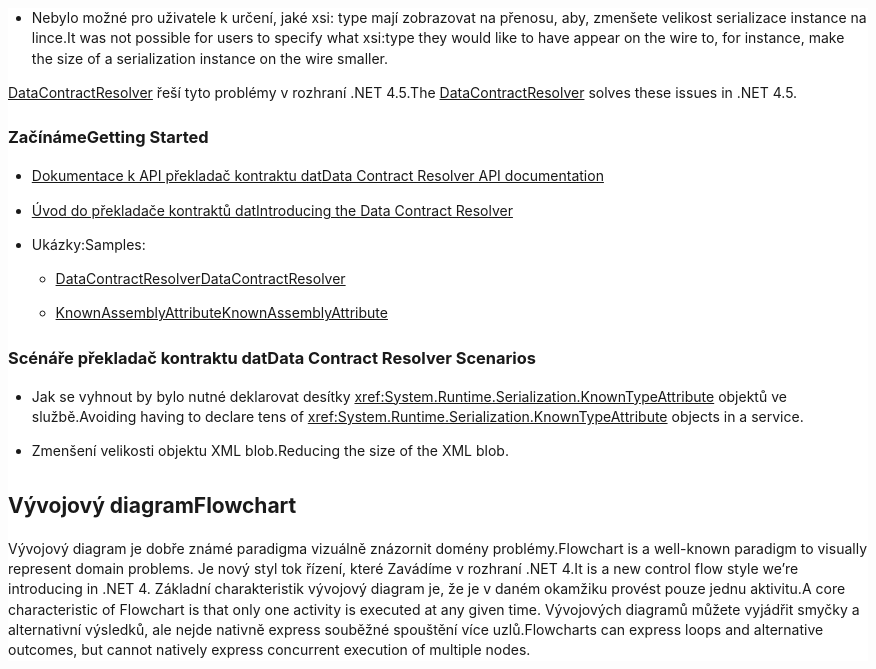 - <span data-ttu-id="c14ff-182">Nebylo možné pro uživatele k určení, jaké xsi: type mají zobrazovat na přenosu, aby, zmenšete velikost serializace instance na lince.</span><span class="sxs-lookup"><span data-stu-id="c14ff-182">It was not possible for users to specify what xsi:type they would like to have appear on the wire to, for instance, make the size of a serialization instance on the wire smaller.</span></span>

<span data-ttu-id="c14ff-183">[DataContractResolver](../wcf/samples/datacontractresolver.md) řeší tyto problémy v rozhraní .NET 4.5.</span><span class="sxs-lookup"><span data-stu-id="c14ff-183">The [DataContractResolver](../wcf/samples/datacontractresolver.md) solves these issues in .NET 4.5.</span></span>

### <a name="getting-started"></a><span data-ttu-id="c14ff-184">Začínáme</span><span class="sxs-lookup"><span data-stu-id="c14ff-184">Getting Started</span></span>

- [<span data-ttu-id="c14ff-185">Dokumentace k API překladač kontraktu dat</span><span class="sxs-lookup"><span data-stu-id="c14ff-185">Data Contract Resolver API documentation</span></span>](https://go.microsoft.com/fwlink/?LinkId=204946)

- [<span data-ttu-id="c14ff-186">Úvod do překladače kontraktů dat</span><span class="sxs-lookup"><span data-stu-id="c14ff-186">Introducing the Data Contract Resolver</span></span>](https://go.microsoft.com/fwlink/?LinkId=204947)

- <span data-ttu-id="c14ff-187">Ukázky:</span><span class="sxs-lookup"><span data-stu-id="c14ff-187">Samples:</span></span>

    - [<span data-ttu-id="c14ff-188">DataContractResolver</span><span class="sxs-lookup"><span data-stu-id="c14ff-188">DataContractResolver</span></span>](../wcf/samples/datacontractresolver.md)

    - [<span data-ttu-id="c14ff-189">KnownAssemblyAttribute</span><span class="sxs-lookup"><span data-stu-id="c14ff-189">KnownAssemblyAttribute</span></span>](../wcf/samples/knownassemblyattribute.md)

### <a name="data-contract-resolver-scenarios"></a><span data-ttu-id="c14ff-190">Scénáře překladač kontraktu dat</span><span class="sxs-lookup"><span data-stu-id="c14ff-190">Data Contract Resolver Scenarios</span></span>

- <span data-ttu-id="c14ff-191">Jak se vyhnout by bylo nutné deklarovat desítky <xref:System.Runtime.Serialization.KnownTypeAttribute> objektů ve službě.</span><span class="sxs-lookup"><span data-stu-id="c14ff-191">Avoiding having to declare tens of <xref:System.Runtime.Serialization.KnownTypeAttribute> objects in a service.</span></span>

- <span data-ttu-id="c14ff-192">Zmenšení velikosti objektu XML blob.</span><span class="sxs-lookup"><span data-stu-id="c14ff-192">Reducing the size of the XML blob.</span></span>

## <a name="flowchart"></a><span data-ttu-id="c14ff-193">Vývojový diagram</span><span class="sxs-lookup"><span data-stu-id="c14ff-193">Flowchart</span></span>

<span data-ttu-id="c14ff-194">Vývojový diagram je dobře známé paradigma vizuálně znázornit domény problémy.</span><span class="sxs-lookup"><span data-stu-id="c14ff-194">Flowchart is a well-known paradigm to visually represent domain problems.</span></span> <span data-ttu-id="c14ff-195">Je nový styl tok řízení, které Zavádíme v rozhraní .NET 4.</span><span class="sxs-lookup"><span data-stu-id="c14ff-195">It is a new control flow style we’re introducing in .NET 4.</span></span> <span data-ttu-id="c14ff-196">Základní charakteristik vývojový diagram je, že je v daném okamžiku provést pouze jednu aktivitu.</span><span class="sxs-lookup"><span data-stu-id="c14ff-196">A core characteristic of Flowchart is that only one activity is executed at any given time.</span></span> <span data-ttu-id="c14ff-197">Vývojových diagramů můžete vyjádřit smyčky a alternativní výsledků, ale nejde nativně express souběžné spouštění více uzlů.</span><span class="sxs-lookup"><span data-stu-id="c14ff-197">Flowcharts can express loops and alternative outcomes, but cannot natively express concurrent execution of multiple nodes.</span></span>
